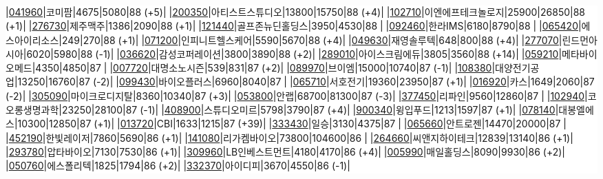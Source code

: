 |[041960](https://finance.daum.net/quotes/A041960)|코미팜|4675|5080|88 (+5)|
|[200350](https://finance.daum.net/quotes/A200350)|아티스트스튜디오|13800|15750|88 (+4)|
|[102710](https://finance.daum.net/quotes/A102710)|이엔에프테크놀로지|25900|26850|88 (+1)|
|[276730](https://finance.daum.net/quotes/A276730)|제주맥주|1386|2090|88 (+1)|
|[121440](https://finance.daum.net/quotes/A121440)|골프존뉴딘홀딩스|3950|4530|88 |
|[092460](https://finance.daum.net/quotes/A092460)|한라IMS|6180|8790|88 |
|[065420](https://finance.daum.net/quotes/A065420)|에스아이리소스|249|270|88 (+1)|
|[071200](https://finance.daum.net/quotes/A071200)|인피니트헬스케어|5590|5670|88 (+4)|
|[049630](https://finance.daum.net/quotes/A049630)|재영솔루텍|648|800|88 (+4)|
|[277070](https://finance.daum.net/quotes/A277070)|린드먼아시아|6020|5980|88 (-1)|
|[036620](https://finance.daum.net/quotes/A036620)|감성코퍼레이션|3800|3890|88 (+2)|
|[289010](https://finance.daum.net/quotes/A289010)|아이스크림에듀|3805|3560|88 (+14)|
|[059210](https://finance.daum.net/quotes/A059210)|메타바이오메드|4350|4850|87 |
|[007720](https://finance.daum.net/quotes/A007720)|대명소노시즌|539|831|87 (+2)|
|[089970](https://finance.daum.net/quotes/A089970)|브이엠|15000|10740|87 (-1)|
|[108380](https://finance.daum.net/quotes/A108380)|대양전기공업|13250|16760|87 (-2)|
|[099430](https://finance.daum.net/quotes/A099430)|바이오플러스|6960|8040|87 |
|[065710](https://finance.daum.net/quotes/A065710)|서호전기|19360|23950|87 (+1)|
|[016920](https://finance.daum.net/quotes/A016920)|카스|1649|2060|87 (-2)|
|[305090](https://finance.daum.net/quotes/A305090)|마이크로디지탈|8360|10340|87 (+3)|
|[053800](https://finance.daum.net/quotes/A053800)|안랩|68700|81300|87 (-3)|
|[377450](https://finance.daum.net/quotes/A377450)|리파인|9560|12860|87 |
|[102940](https://finance.daum.net/quotes/A102940)|코오롱생명과학|23250|28100|87 (-1)|
|[408900](https://finance.daum.net/quotes/A408900)|스튜디오미르|5798|3790|87 (+4)|
|[900340](https://finance.daum.net/quotes/A900340)|윙입푸드|1213|1597|87 (+1)|
|[078140](https://finance.daum.net/quotes/A078140)|대봉엘에스|10300|12850|87 (+1)|
|[013720](https://finance.daum.net/quotes/A013720)|CBI|1633|1215|87 (+39)|
|[333430](https://finance.daum.net/quotes/A333430)|일승|3130|4375|87 |
|[065660](https://finance.daum.net/quotes/A065660)|안트로젠|14470|20000|87 |
|[452190](https://finance.daum.net/quotes/A452190)|한빛레이저|7860|5690|86 (+1)|
|[141080](https://finance.daum.net/quotes/A141080)|리가켐바이오|73800|104600|86 |
|[264660](https://finance.daum.net/quotes/A264660)|씨앤지하이테크|12839|13140|86 (+1)|
|[293780](https://finance.daum.net/quotes/A293780)|압타바이오|7130|7530|86 (+1)|
|[309960](https://finance.daum.net/quotes/A309960)|LB인베스트먼트|4180|4170|86 (+4)|
|[005990](https://finance.daum.net/quotes/A005990)|매일홀딩스|8090|9930|86 (+2)|
|[050760](https://finance.daum.net/quotes/A050760)|에스폴리텍|1825|1794|86 (+2)|
|[332370](https://finance.daum.net/quotes/A332370)|아이디피|3670|4550|86 (-1)|
